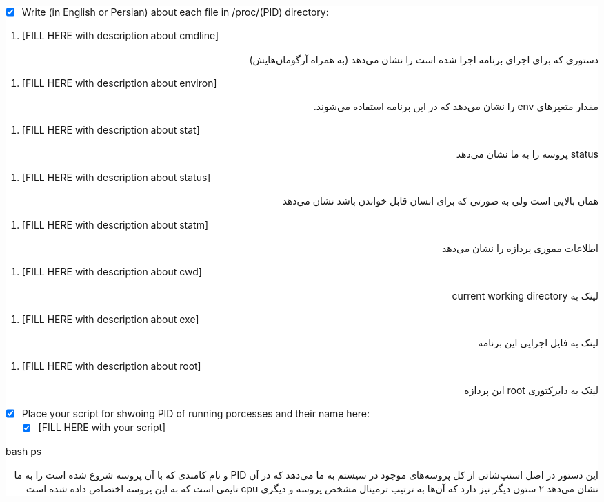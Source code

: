 - [X] Write (in English or Persian) about each file in /proc/(PID) directory:
1. [FILL HERE with description about cmdline]

<div dir="rtl">
دستوری که برای اجرای برنامه اجرا شده است را نشان می‌دهد (به همراه آرگومان‌هایش)
</div>

1. [FILL HERE with description about environ]

<div dir="rtl">
مقدار متغیر‌های env را نشان می‌دهد که در این برنامه استفاده می‌شوند.
</div>

1. [FILL HERE with description about stat]

<div dir="rtl">
status پروسه را به ما نشان می‌دهد
</div>

1. [FILL HERE with description about status]

<div dir="rtl">
همان بالایی است ولی به صورتی که برای انسان قابل خواندن باشد نشان می‌دهد
</div>

1. [FILL HERE with description about statm]

<div dir="rtl">
اطلاعات مموری پردازه را نشان می‌دهد
</div>

1. [FILL HERE with description about cwd]

<div dir="rtl">
لینک به current working directory
</div>

1. [FILL HERE with description about exe]

<div dir="rtl">
لینک به فایل اجرایی این برنامه
</div>

1. [FILL HERE with description about root]

<div dir="rtl">
لینک به دایرکتوری root این پردازه
</div>

- [X] Place your script for shwoing PID of running porcesses and their name here:
    - [X] [FILL HERE with your script]

bash
ps

<div dir="rtl">
این دستور در اصل اسنپ‌شاتی از کل پروسه‌های موجود در سیستم به ما می‌دهد
که در آن PID و نام کامندی که با آن پروسه شروع شده است را به ما نشان می‌دهد
۲ ستون دیگر نیز دارد که آن‌ها به ترتیب ترمینال مشخص پروسه و دیگری cpu تایمی است که به این پروسه اختصاص داده شده است
</div>
